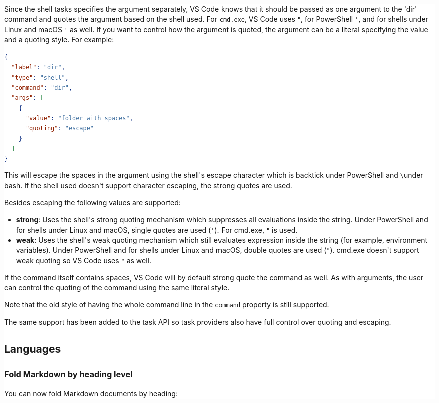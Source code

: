 Since the shell tasks specifies the argument separately, VS Code knows that it should be passed as one argument to the 'dir' command and quotes the argument based on the shell used. For `cmd.exe`, VS Code uses `"`, for PowerShell `'`, and for shells under Linux and macOS `'` as well. If you want to control how the argument is quoted, the argument can be a literal specifying the value and a quoting style. For example:

```json
{
  "label": "dir",
  "type": "shell",
  "command": "dir",
  "args": [
    {
      "value": "folder with spaces",
      "quoting": "escape"
    }
  ]
}
```

This will escape the spaces in the argument using the shell's escape character which is backtick under PowerShell and `\`under bash. If the shell used doesn't support character escaping, the strong quotes are used.

Besides escaping the following values are supported:

- **strong**: Uses the shell's strong quoting mechanism which suppresses all evaluations inside the string. Under PowerShell and for shells under Linux and macOS, single quotes are used (`'`). For cmd.exe, `"` is used.
- **weak**: Uses the shell's weak quoting mechanism which still evaluates expression inside the string (for example, environment variables). Under PowerShell and for shells under Linux and macOS, double quotes are used (`"`). cmd.exe doesn't support weak quoting so VS Code uses `"` as well.

If the command itself contains spaces, VS Code will by default strong quote the command as well. As with arguments, the user can control the quoting of the command using the same literal style.

Note that the old style of having the whole command line in the `command` property is still supported.

The same support has been added to the task API so task providers also have full control over quoting and escaping.

## Languages

### Fold Markdown by heading level

You can now fold Markdown documents by heading:
